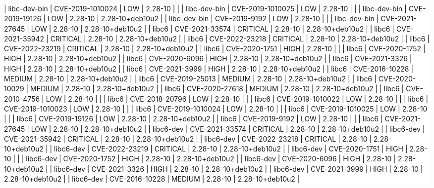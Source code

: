 | libc-dev-bin         |    CVE-2019-1010024   |   LOW  |  2.28-10 |  |
| libc-dev-bin         |    CVE-2019-1010025   |   LOW  |  2.28-10 |  |
| libc-dev-bin         |    CVE-2019-19126   |   LOW  |  2.28-10 | 2.28-10+deb10u2 |
| libc-dev-bin         |    CVE-2019-9192   |   LOW  |  2.28-10 |  |
| libc-dev-bin         |    CVE-2021-27645   |   LOW  |  2.28-10 | 2.28-10+deb10u2 |
| libc6         |    CVE-2021-33574   |   CRITICAL  |  2.28-10 | 2.28-10+deb10u2 |
| libc6         |    CVE-2021-35942   |   CRITICAL  |  2.28-10 | 2.28-10+deb10u2 |
| libc6         |    CVE-2022-23218   |   CRITICAL  |  2.28-10 | 2.28-10+deb10u2 |
| libc6         |    CVE-2022-23219   |   CRITICAL  |  2.28-10 | 2.28-10+deb10u2 |
| libc6         |    CVE-2020-1751   |   HIGH  |  2.28-10 |  |
| libc6         |    CVE-2020-1752   |   HIGH  |  2.28-10 | 2.28-10+deb10u2 |
| libc6         |    CVE-2020-6096   |   HIGH  |  2.28-10 | 2.28-10+deb10u2 |
| libc6         |    CVE-2021-3326   |   HIGH  |  2.28-10 | 2.28-10+deb10u2 |
| libc6         |    CVE-2021-3999   |   HIGH  |  2.28-10 | 2.28-10+deb10u2 |
| libc6         |    CVE-2016-10228   |   MEDIUM  |  2.28-10 | 2.28-10+deb10u2 |
| libc6         |    CVE-2019-25013   |   MEDIUM  |  2.28-10 | 2.28-10+deb10u2 |
| libc6         |    CVE-2020-10029   |   MEDIUM  |  2.28-10 | 2.28-10+deb10u2 |
| libc6         |    CVE-2020-27618   |   MEDIUM  |  2.28-10 | 2.28-10+deb10u2 |
| libc6         |    CVE-2010-4756   |   LOW  |  2.28-10 |  |
| libc6         |    CVE-2018-20796   |   LOW  |  2.28-10 |  |
| libc6         |    CVE-2019-1010022   |   LOW  |  2.28-10 |  |
| libc6         |    CVE-2019-1010023   |   LOW  |  2.28-10 |  |
| libc6         |    CVE-2019-1010024   |   LOW  |  2.28-10 |  |
| libc6         |    CVE-2019-1010025   |   LOW  |  2.28-10 |  |
| libc6         |    CVE-2019-19126   |   LOW  |  2.28-10 | 2.28-10+deb10u2 |
| libc6         |    CVE-2019-9192   |   LOW  |  2.28-10 |  |
| libc6         |    CVE-2021-27645   |   LOW  |  2.28-10 | 2.28-10+deb10u2 |
| libc6-dev         |    CVE-2021-33574   |   CRITICAL  |  2.28-10 | 2.28-10+deb10u2 |
| libc6-dev         |    CVE-2021-35942   |   CRITICAL  |  2.28-10 | 2.28-10+deb10u2 |
| libc6-dev         |    CVE-2022-23218   |   CRITICAL  |  2.28-10 | 2.28-10+deb10u2 |
| libc6-dev         |    CVE-2022-23219   |   CRITICAL  |  2.28-10 | 2.28-10+deb10u2 |
| libc6-dev         |    CVE-2020-1751   |   HIGH  |  2.28-10 |  |
| libc6-dev         |    CVE-2020-1752   |   HIGH  |  2.28-10 | 2.28-10+deb10u2 |
| libc6-dev         |    CVE-2020-6096   |   HIGH  |  2.28-10 | 2.28-10+deb10u2 |
| libc6-dev         |    CVE-2021-3326   |   HIGH  |  2.28-10 | 2.28-10+deb10u2 |
| libc6-dev         |    CVE-2021-3999   |   HIGH  |  2.28-10 | 2.28-10+deb10u2 |
| libc6-dev         |    CVE-2016-10228   |   MEDIUM  |  2.28-10 | 2.28-10+deb10u2 |